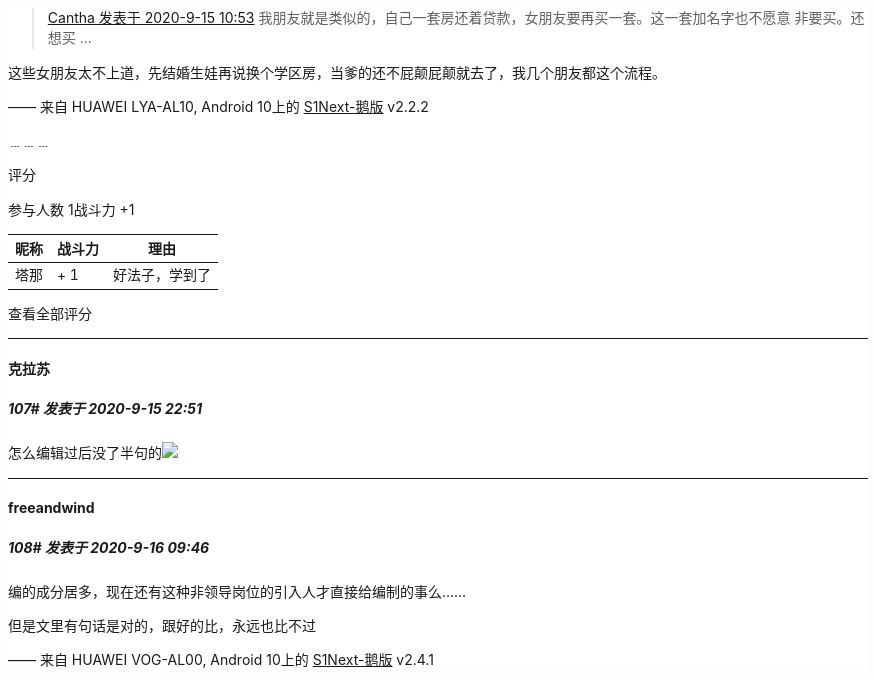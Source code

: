 

<blockquote><a href="httphttps://bbs.saraba1st.com/2b/forum.php?mod=redirect&amp;goto=findpost&amp;pid=48740331&amp;ptid=1959857" target="_blank">Cantha 发表于 2020-9-15 10:53</a>
我朋友就是类似的，自己一套房还着贷款，女朋友要再买一套。这一套加名字也不愿意 非要买。还想买 ...</blockquote>
这些女朋友太不上道，先结婚生娃再说换个学区房，当爹的还不屁颠屁颠就去了，我几个朋友都这个流程。

—— 来自 HUAWEI LYA-AL10, Android 10上的 [S1Next-鹅版](https://github.com/ykrank/S1-Next/releases) v2.2.2



﹍﹍﹍

评分





 参与人数 1战斗力 +1

|昵称|战斗力|理由|
|----|---|---|
| 塔那| + 1|好法子，学到了|



查看全部评分






-----

####  克拉苏  
##### 107#       发表于 2020-9-15 22:51




怎么编辑过后没了半句的<img src="https://static.saraba1st.com/image/smiley/face2017/001.png" referrerpolicy="no-referrer">







-----

####  freeandwind  
##### 108#       发表于 2020-9-16 09:46




编的成分居多，现在还有这种非领导岗位的引入人才直接给编制的事么……

但是文里有句话是对的，跟好的比，永远也比不过

—— 来自 HUAWEI VOG-AL00, Android 10上的 [S1Next-鹅版](https://github.com/ykrank/S1-Next/releases) v2.4.1





